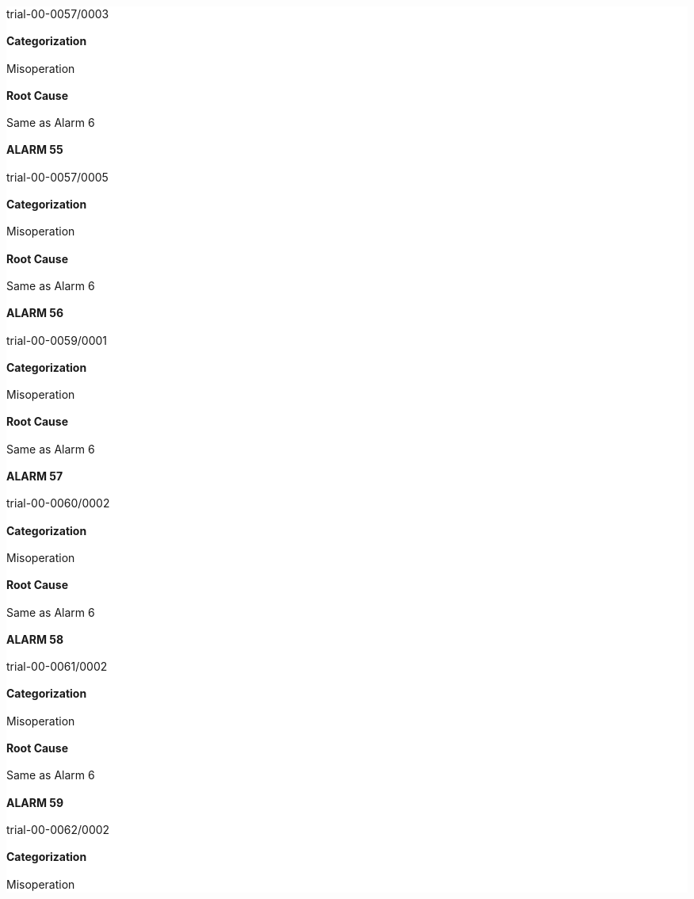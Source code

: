 trial-00-0057/0003

**Categorization**

Misoperation

**Root Cause**

Same as Alarm 6

**ALARM 55**

trial-00-0057/0005

**Categorization**

Misoperation

**Root Cause**

Same as Alarm 6

**ALARM 56**

trial-00-0059/0001

**Categorization**

Misoperation

**Root Cause**

Same as Alarm 6

**ALARM 57**

trial-00-0060/0002

**Categorization**

Misoperation

**Root Cause**

Same as Alarm 6

**ALARM 58**

trial-00-0061/0002

**Categorization**

Misoperation

**Root Cause**

Same as Alarm 6

**ALARM 59**

trial-00-0062/0002

**Categorization**

Misoperation
